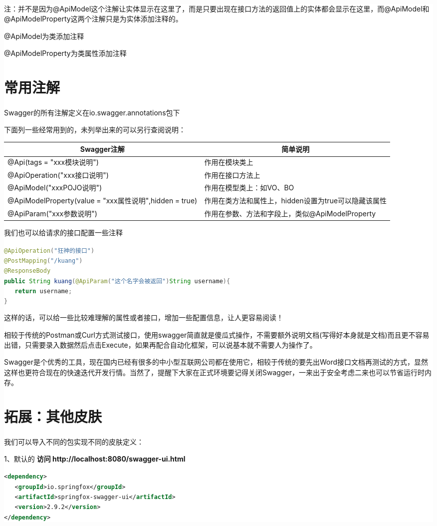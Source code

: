 注：并不是因为@ApiModel这个注解让实体显示在这里了，而是只要出现在接口方法的返回值上的实体都会显示在这里，而@ApiModel和@ApiModelProperty这两个注解只是为实体添加注释的。

@ApiModel为类添加注释

@ApiModelProperty为类属性添加注释



# 常用注解

Swagger的所有注解定义在io.swagger.annotations包下

下面列一些经常用到的，未列举出来的可以另行查阅说明：

| Swagger注解                                            | 简单说明                                             |
| ------------------------------------------------------ | ---------------------------------------------------- |
| @Api(tags = "xxx模块说明")                             | 作用在模块类上                                       |
| @ApiOperation("xxx接口说明")                           | 作用在接口方法上                                     |
| @ApiModel("xxxPOJO说明")                               | 作用在模型类上：如VO、BO                             |
| @ApiModelProperty(value = "xxx属性说明",hidden = true) | 作用在类方法和属性上，hidden设置为true可以隐藏该属性 |
| @ApiParam("xxx参数说明")                               | 作用在参数、方法和字段上，类似@ApiModelProperty      |

我们也可以给请求的接口配置一些注释

```java
@ApiOperation("狂神的接口")
@PostMapping("/kuang")
@ResponseBody
public String kuang(@ApiParam("这个名字会被返回")String username){
   return username;
}
```

这样的话，可以给一些比较难理解的属性或者接口，增加一些配置信息，让人更容易阅读！

相较于传统的Postman或Curl方式测试接口，使用swagger简直就是傻瓜式操作，不需要额外说明文档(写得好本身就是文档)而且更不容易出错，只需要录入数据然后点击Execute，如果再配合自动化框架，可以说基本就不需要人为操作了。

Swagger是个优秀的工具，现在国内已经有很多的中小型互联网公司都在使用它，相较于传统的要先出Word接口文档再测试的方式，显然这样也更符合现在的快速迭代开发行情。当然了，提醒下大家在正式环境要记得关闭Swagger，一来出于安全考虑二来也可以节省运行时内存。



# 拓展：其他皮肤

我们可以导入不同的包实现不同的皮肤定义：

1、默认的   **访问 http://localhost:8080/swagger-ui.html**

```xml
<dependency>
   <groupId>io.springfox</groupId>
   <artifactId>springfox-swagger-ui</artifactId>
   <version>2.9.2</version>
</dependency>
```
